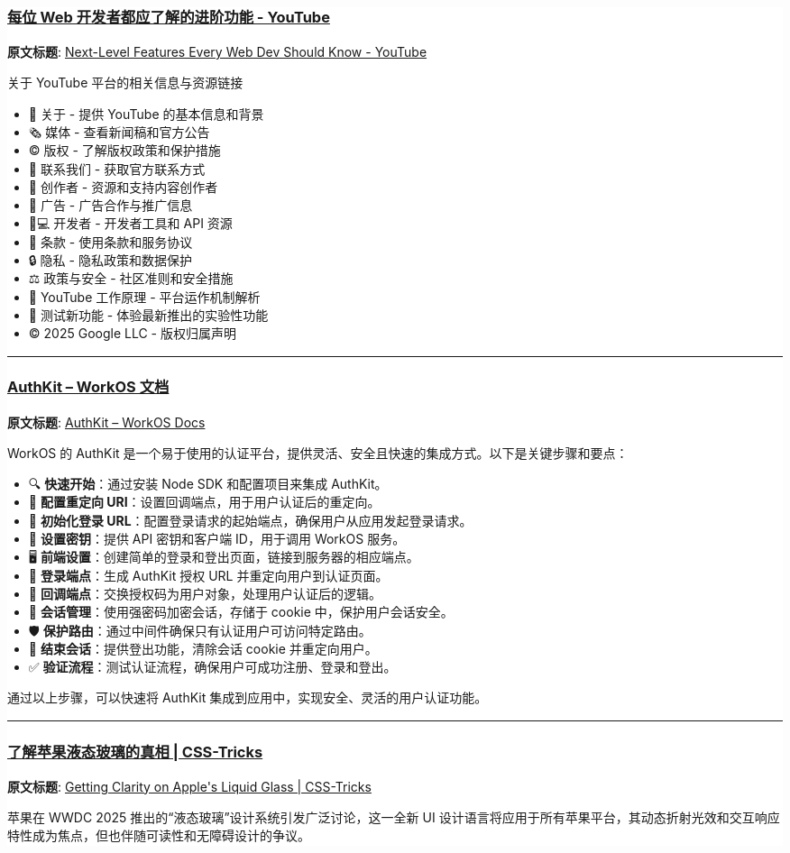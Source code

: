 
### [每位 Web 开发者都应了解的进阶功能 - YouTube](https://www.youtube.com/watch?v=KGWU7DK9Paw)

**原文标题**: [Next-Level Features Every Web Dev Should Know - YouTube](https://www.youtube.com/watch?v=KGWU7DK9Paw)

关于 YouTube 平台的相关信息与资源链接  

- 📢 关于 - 提供 YouTube 的基本信息和背景  
- 🗞️ 媒体 - 查看新闻稿和官方公告  
- ©️ 版权 - 了解版权政策和保护措施  
- 📩 联系我们 - 获取官方联系方式  
- 🎨 创作者 - 资源和支持内容创作者  
- 💼 广告 - 广告合作与推广信息  
- 👩💻 开发者 - 开发者工具和 API 资源  
- 📜 条款 - 使用条款和服务协议  
- 🔒 隐私 - 隐私政策和数据保护  
- ⚖️ 政策与安全 - 社区准则和安全措施  
- 🔧 YouTube 工作原理 - 平台运作机制解析  
- 🧪 测试新功能 - 体验最新推出的实验性功能  
- © 2025 Google LLC - 版权归属声明

---

### [AuthKit – WorkOS 文档](https://workos.com/docs/user-management/vanilla/nodejs)

**原文标题**: [AuthKit – WorkOS Docs](https://workos.com/docs/user-management/vanilla/nodejs)

WorkOS 的 AuthKit 是一个易于使用的认证平台，提供灵活、安全且快速的集成方式。以下是关键步骤和要点：

- 🔍 **快速开始**：通过安装 Node SDK 和配置项目来集成 AuthKit。
- 🔄 **配置重定向 URI**：设置回调端点，用于用户认证后的重定向。
- 🔗 **初始化登录 URL**：配置登录请求的起始端点，确保用户从应用发起登录请求。
- 🔐 **设置密钥**：提供 API 密钥和客户端 ID，用于调用 WorkOS 服务。
- 🖥️ **前端设置**：创建简单的登录和登出页面，链接到服务器的相应端点。
- 🔄 **登录端点**：生成 AuthKit 授权 URL 并重定向用户到认证页面。
- 🔄 **回调端点**：交换授权码为用户对象，处理用户认证后的逻辑。
- 🔐 **会话管理**：使用强密码加密会话，存储于 cookie 中，保护用户会话安全。
- 🛡️ **保护路由**：通过中间件确保只有认证用户可访问特定路由。
- 🔄 **结束会话**：提供登出功能，清除会话 cookie 并重定向用户。
- ✅ **验证流程**：测试认证流程，确保用户可成功注册、登录和登出。

通过以上步骤，可以快速将 AuthKit 集成到应用中，实现安全、灵活的用户认证功能。

---

### [了解苹果液态玻璃的真相 | CSS-Tricks](https://css-tricks.com/getting-clarity-on-apples-liquid-glass/)

**原文标题**: [Getting Clarity on Apple's Liquid Glass | CSS-Tricks](https://css-tricks.com/getting-clarity-on-apples-liquid-glass/)

苹果在 WWDC 2025 推出的“液态玻璃”设计系统引发广泛讨论，这一全新 UI 设计语言将应用于所有苹果平台，其动态折射光效和交互响应特性成为焦点，但也伴随可读性和无障碍设计的争议。
